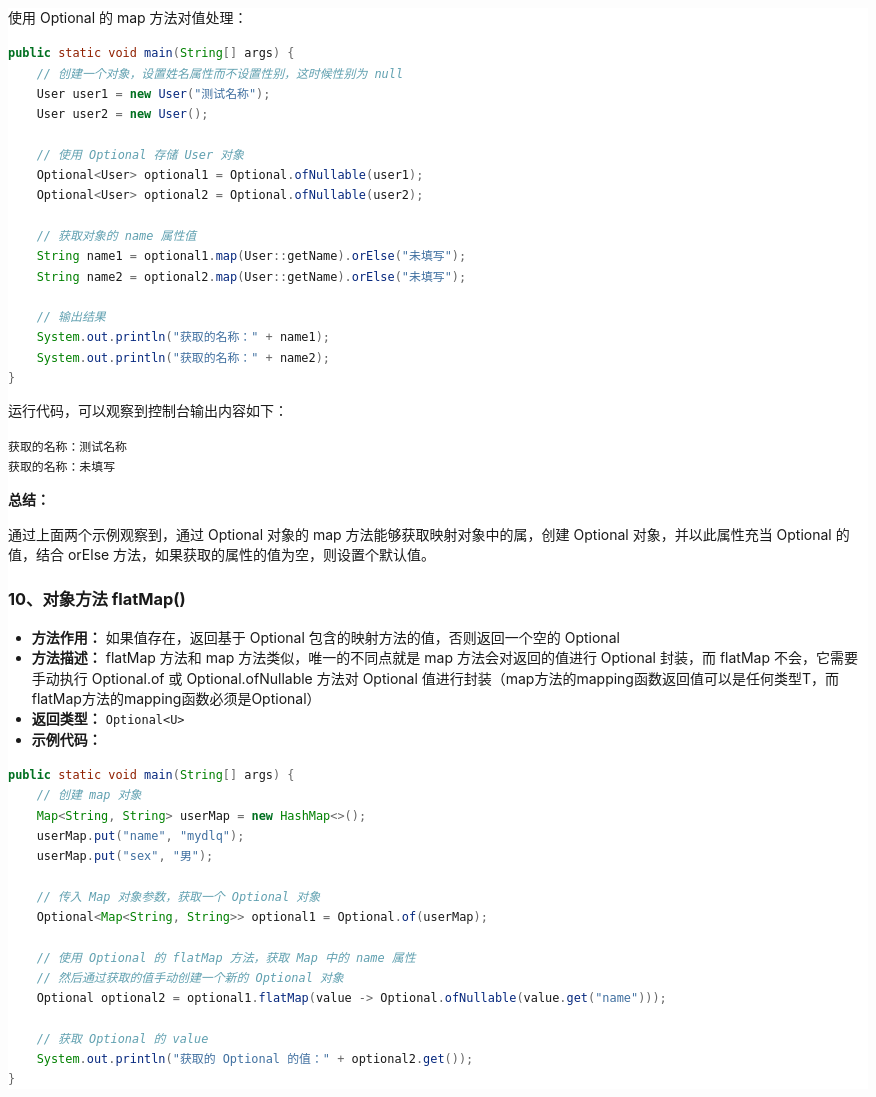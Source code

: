 使用 Optional 的 map 方法对值处理：

```java
public static void main(String[] args) {
    // 创建一个对象，设置姓名属性而不设置性别，这时候性别为 null
    User user1 = new User("测试名称");
    User user2 = new User();

    // 使用 Optional 存储 User 对象
    Optional<User> optional1 = Optional.ofNullable(user1);
    Optional<User> optional2 = Optional.ofNullable(user2);

    // 获取对象的 name 属性值
    String name1 = optional1.map(User::getName).orElse("未填写");
    String name2 = optional2.map(User::getName).orElse("未填写");

    // 输出结果
    System.out.println("获取的名称：" + name1);
    System.out.println("获取的名称：" + name2);
}
```

运行代码，可以观察到控制台输出内容如下：

```bash
获取的名称：测试名称
获取的名称：未填写
```

**总结：**

通过上面两个示例观察到，通过 Optional 对象的 map 方法能够获取映射对象中的属，创建 Optional 对象，并以此属性充当 Optional 的值，结合 orElse 方法，如果获取的属性的值为空，则设置个默认值。



### 10、对象方法 flatMap()

- **方法作用：** 如果值存在，返回基于 Optional 包含的映射方法的值，否则返回一个空的 Optional
- **方法描述：** flatMap 方法和 map 方法类似，唯一的不同点就是 map 方法会对返回的值进行 Optional 封装，而 flatMap 不会，它需要手动执行 Optional.of 或 Optional.ofNullable 方法对 Optional 值进行封装（map方法的mapping函数返回值可以是任何类型T，而flatMap方法的mapping函数必须是Optional）
- **返回类型：** `Optional<U>`
- **示例代码：**

```java
public static void main(String[] args) {
    // 创建 map 对象
    Map<String, String> userMap = new HashMap<>();
    userMap.put("name", "mydlq");
    userMap.put("sex", "男");

    // 传入 Map 对象参数，获取一个 Optional 对象
    Optional<Map<String, String>> optional1 = Optional.of(userMap);

    // 使用 Optional 的 flatMap 方法，获取 Map 中的 name 属性
    // 然后通过获取的值手动创建一个新的 Optional 对象
    Optional optional2 = optional1.flatMap(value -> Optional.ofNullable(value.get("name")));

    // 获取 Optional 的 value
    System.out.println("获取的 Optional 的值：" + optional2.get());
}
```
